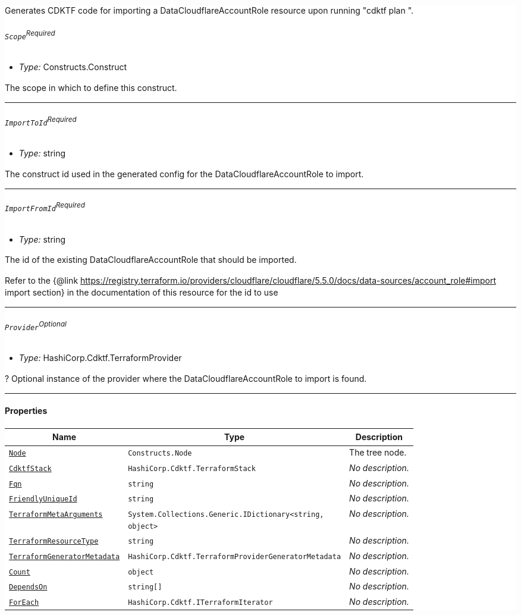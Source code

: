 Generates CDKTF code for importing a DataCloudflareAccountRole resource upon running "cdktf plan <stack-name>".

###### `Scope`<sup>Required</sup> <a name="Scope" id="@cdktf/provider-cloudflare.dataCloudflareAccountRole.DataCloudflareAccountRole.generateConfigForImport.parameter.scope"></a>

- *Type:* Constructs.Construct

The scope in which to define this construct.

---

###### `ImportToId`<sup>Required</sup> <a name="ImportToId" id="@cdktf/provider-cloudflare.dataCloudflareAccountRole.DataCloudflareAccountRole.generateConfigForImport.parameter.importToId"></a>

- *Type:* string

The construct id used in the generated config for the DataCloudflareAccountRole to import.

---

###### `ImportFromId`<sup>Required</sup> <a name="ImportFromId" id="@cdktf/provider-cloudflare.dataCloudflareAccountRole.DataCloudflareAccountRole.generateConfigForImport.parameter.importFromId"></a>

- *Type:* string

The id of the existing DataCloudflareAccountRole that should be imported.

Refer to the {@link https://registry.terraform.io/providers/cloudflare/cloudflare/5.5.0/docs/data-sources/account_role#import import section} in the documentation of this resource for the id to use

---

###### `Provider`<sup>Optional</sup> <a name="Provider" id="@cdktf/provider-cloudflare.dataCloudflareAccountRole.DataCloudflareAccountRole.generateConfigForImport.parameter.provider"></a>

- *Type:* HashiCorp.Cdktf.TerraformProvider

? Optional instance of the provider where the DataCloudflareAccountRole to import is found.

---

#### Properties <a name="Properties" id="Properties"></a>

| **Name** | **Type** | **Description** |
| --- | --- | --- |
| <code><a href="#@cdktf/provider-cloudflare.dataCloudflareAccountRole.DataCloudflareAccountRole.property.node">Node</a></code> | <code>Constructs.Node</code> | The tree node. |
| <code><a href="#@cdktf/provider-cloudflare.dataCloudflareAccountRole.DataCloudflareAccountRole.property.cdktfStack">CdktfStack</a></code> | <code>HashiCorp.Cdktf.TerraformStack</code> | *No description.* |
| <code><a href="#@cdktf/provider-cloudflare.dataCloudflareAccountRole.DataCloudflareAccountRole.property.fqn">Fqn</a></code> | <code>string</code> | *No description.* |
| <code><a href="#@cdktf/provider-cloudflare.dataCloudflareAccountRole.DataCloudflareAccountRole.property.friendlyUniqueId">FriendlyUniqueId</a></code> | <code>string</code> | *No description.* |
| <code><a href="#@cdktf/provider-cloudflare.dataCloudflareAccountRole.DataCloudflareAccountRole.property.terraformMetaArguments">TerraformMetaArguments</a></code> | <code>System.Collections.Generic.IDictionary<string, object></code> | *No description.* |
| <code><a href="#@cdktf/provider-cloudflare.dataCloudflareAccountRole.DataCloudflareAccountRole.property.terraformResourceType">TerraformResourceType</a></code> | <code>string</code> | *No description.* |
| <code><a href="#@cdktf/provider-cloudflare.dataCloudflareAccountRole.DataCloudflareAccountRole.property.terraformGeneratorMetadata">TerraformGeneratorMetadata</a></code> | <code>HashiCorp.Cdktf.TerraformProviderGeneratorMetadata</code> | *No description.* |
| <code><a href="#@cdktf/provider-cloudflare.dataCloudflareAccountRole.DataCloudflareAccountRole.property.count">Count</a></code> | <code>object</code> | *No description.* |
| <code><a href="#@cdktf/provider-cloudflare.dataCloudflareAccountRole.DataCloudflareAccountRole.property.dependsOn">DependsOn</a></code> | <code>string[]</code> | *No description.* |
| <code><a href="#@cdktf/provider-cloudflare.dataCloudflareAccountRole.DataCloudflareAccountRole.property.forEach">ForEach</a></code> | <code>HashiCorp.Cdktf.ITerraformIterator</code> | *No description.* |